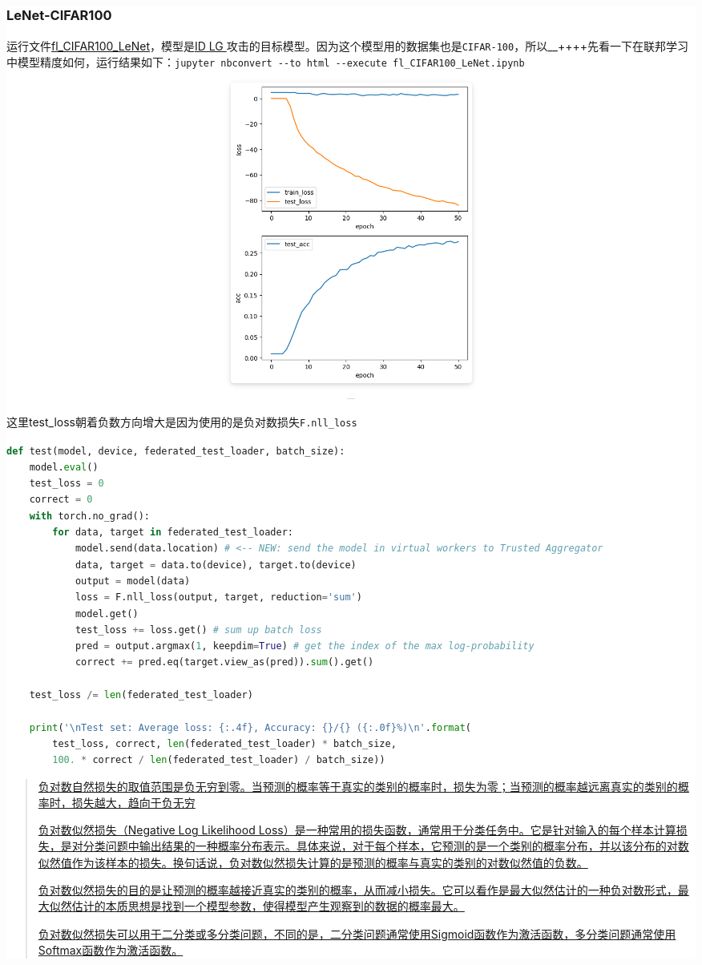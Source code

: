### LeNet-CIFAR100

运行文件[fl_CIFAR100_LeNet](https://github.com/lao1a0/Iov-with-FL/blob/main/12-15组会/fl_CIFAR100_LeNet.ipynb)，模型是[ID LG ](https://colab.research.google.com/drive/1K6P2FD9XimFo5AeU0Iws4FOtZkkgzPy7)攻击的目标模型。因为这个模型用的数据集也是`CIFAR-100`，所以__++++先看一下在联邦学习中模型精度如何，运行结果如下：`jupyter nbconvert --to html --execute fl_CIFAR100_LeNet.ipynb`

<center>
    <img style="border-radius: 0.3125em;
    box-shadow: 0 2px 4px 0 rgba(34,36,38,.12),0 2px 10px 0 rgba(34,36,38,.08);" 
    src="./img/1.png" width = "35%" alt=""/><br/>
	<div style="color:orange; border-bottom: 1px solid #d9d9d9;
    display: inline-block;
    color: #999;
    padding: 5px;">
  	</div>
</center>

这里test_loss朝着负数方向增大是因为使用的是负对数损失`F.nll_loss`

```python
def test(model, device, federated_test_loader, batch_size): 
    model.eval()
    test_loss = 0
    correct = 0
    with torch.no_grad():
        for data, target in federated_test_loader:
            model.send(data.location) # <-- NEW: send the model in virtual workers to Trusted Aggregator
            data, target = data.to(device), target.to(device)
            output = model(data)
            loss = F.nll_loss(output, target, reduction='sum')
            model.get()
            test_loss += loss.get() # sum up batch loss
            pred = output.argmax(1, keepdim=True) # get the index of the max log-probability 
            correct += pred.eq(target.view_as(pred)).sum().get()

    test_loss /= len(federated_test_loader)

    print('\nTest set: Average loss: {:.4f}, Accuracy: {}/{} ({:.0f}%)\n'.format(
        test_loss, correct, len(federated_test_loader) * batch_size,
        100. * correct / len(federated_test_loader) / batch_size))
```

> [负对数自然损失的取值范围是负无穷到零。当预测的概率等于真实的类别的概率时，损失为零；当预测的概率越远离真实的类别的概率时，损失越大，趋向于负无穷](https://www.zhihu.com/question/300066479)
>
> [负对数似然损失（Negative Log Likelihood Loss）是一种常用的损失函数，通常用于分类任务中。它是针对输入的每个样本计算损失，是对分类问题中输出结果的一种概率分布表示。具体来说，对于每个样本，它预测的是一个类别的概率分布，并以该分布的对数似然值作为该样本的损失。换句话说，负对数似然损失计算的是预测的概率与真实的类别的对数似然值的负数。](https://zhuanlan.zhihu.com/p/659288660)
>
> [负对数似然损失的目的是让预测的概率越接近真实的类别的概率，从而减小损失。它可以看作是最大似然估计的一种负对数形式，最大似然估计的本质思想是找到一个模型参数，使得模型产生观察到的数据的概率最大。](https://zhuanlan.zhihu.com/p/35709139)
>
> [负对数似然损失可以用于二分类或多分类问题，不同的是，二分类问题通常使用Sigmoid函数作为激活函数，多分类问题通常使用Softmax函数作为激活函数。](https://www.zhihu.com/question/582175900?write)
